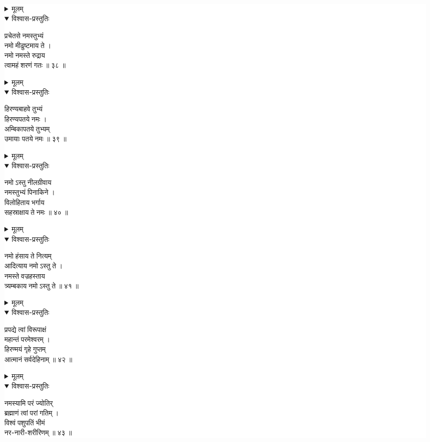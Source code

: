<details><summary>मूलम्</summary></details>

<details open><summary>विश्वास-प्रस्तुतिः</summary>

प्रचेतसे नमस्तुभ्यं  
नमो मीढुष्टमाय ते ।  
नमो नमस्ते रुद्राय  
त्वामहं शरणं गतः ॥ ३८ ॥
</details>

<details><summary>मूलम्</summary></details>

<details open><summary>विश्वास-प्रस्तुतिः</summary>

हिरण्यबाहवे तुभ्यं  
हिरण्यपतये नमः ।  
अम्बिकापतये तुभ्यम्  
उमायाः पतये नमः ॥ ३९ ॥
</details>

<details><summary>मूलम्</summary></details>

<details open><summary>विश्वास-प्रस्तुतिः</summary>

नमो ऽस्तु नीलग्रीवाय  
नमस्तुभ्यं पिनाकिने ।  
विलोहिताय भर्गाय  
सहस्राक्षाय ते नमः ॥ ४० ॥
</details>

<details><summary>मूलम्</summary></details>

<details open><summary>विश्वास-प्रस्तुतिः</summary>

नमो हंसाय ते नित्यम्  
आदित्याय नमो ऽस्तु ते ।  
नमस्ते वज्रहस्ताय  
त्र्यम्बकाय नमो ऽस्तु ते ॥ ४१ ॥
</details>

<details><summary>मूलम्</summary></details>

<details open><summary>विश्वास-प्रस्तुतिः</summary>

प्रपद्ये त्वां विरूपाक्षं  
महान्तं परमेश्वरम् ।  
हिरण्मयं गृहे गुप्तम्  
आत्मानं सर्वदेहिनाम् ॥ ४२ ॥
</details>

<details><summary>मूलम्</summary></details>

<details open><summary>विश्वास-प्रस्तुतिः</summary>

नमस्यामि परं ज्योतिर्  
ब्रह्माणं त्वां परां गतिम् ।  
विश्वं पशुपतिं भीमं  
नर-नारी-शरीरिणम् ॥ ४३ ॥
</details>
